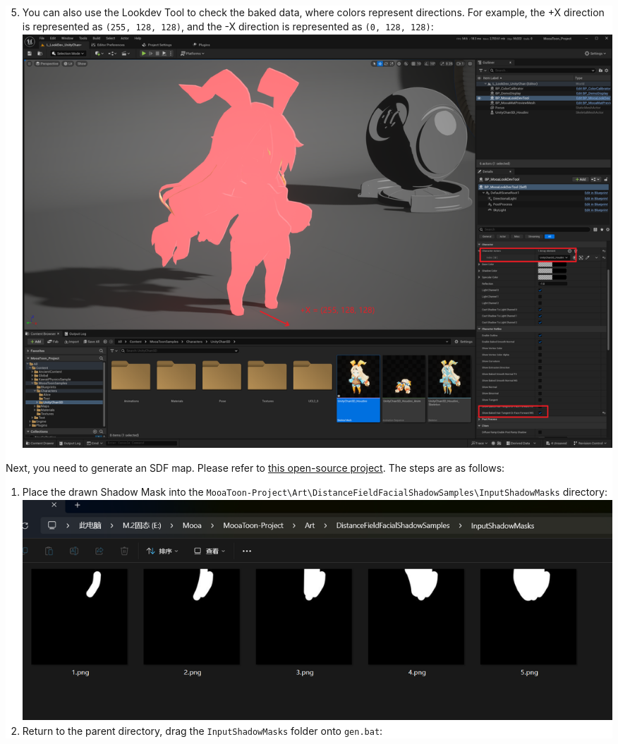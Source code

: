 5. You can also use the Lookdev Tool to check the baked data, where colors represent directions. For example, the +X direction is represented as `(255, 128, 128)`, and the -X direction is represented as `(0, 128, 128)`:![](assets/Pasted%20image%2020250307222333.png)

Next, you need to generate an SDF map. Please refer to [this open-source project](https://github.com/akasaki1211/sdf_shadow_threshold_map). The steps are as follows:  
1. Place the drawn Shadow Mask into the `MooaToon-Project\Art\DistanceFieldFacialShadowSamples\InputShadowMasks` directory:![](assets/Pasted%20image%2020250307225057.png)
2. Return to the parent directory, drag the `InputShadowMasks` folder onto `gen.bat`:
